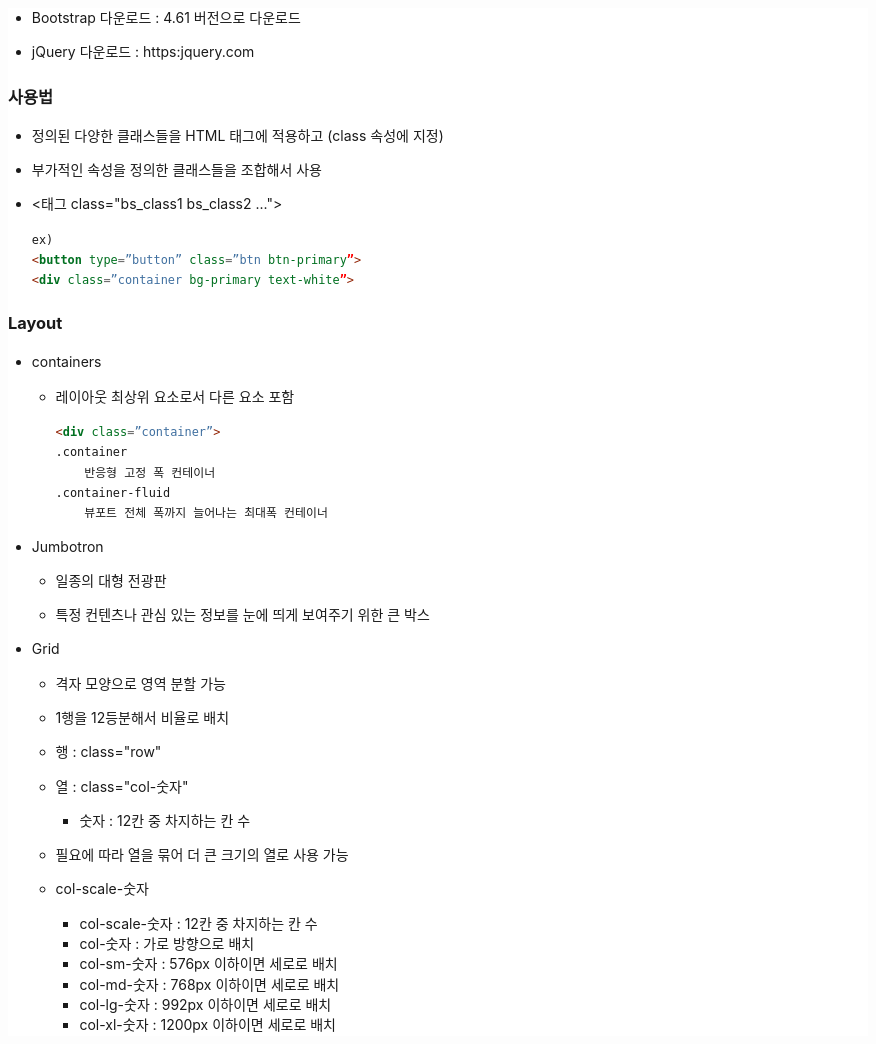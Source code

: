 - Bootstrap 다운로드 : 4.61 버전으로 다운로드

- jQuery 다운로드 : https:jquery.com

  

### 사용법

- 정의된 다양한 클래스들을 HTML 태그에 적용하고 (class 속성에 지정)

- 부가적인 속성을 정의한 클래스들을 조합해서 사용

- <태그 class="bs_class1 bs_class2 ...">

  ```html
  ex)   
  <button type=”button” class=”btn btn-primary”>
  <div class=”container bg-primary text-white”>
  ```



### Layout

- containers

  - 레이아웃 최상위 요소로서 다른 요소 포함

    ```html
    <div class=”container”>
    .container 
    	반응형 고정 폭 컨테이너
    .container-fluid
    	뷰포트 전체 폭까지 늘어나는 최대폭 컨테이너
    ```

    

- Jumbotron

  - 일종의 대형 전광판

  - 특정 컨텐츠나 관심 있는 정보를 눈에 띄게 보여주기 위한 큰 박스

    

- Grid

  - 격자 모양으로 영역 분할 가능

  - 1행을 12등분해서 비율로 배치

  - 행 : class="row"

  - 열 : class="col-숫자"
    - 숫자 : 12칸 중 차지하는 칸 수
    
  - 필요에 따라 열을 묶어 더 큰 크기의 열로 사용 가능

    

  - col-scale-숫자

    - col-scale-숫자 : 12칸 중 차지하는 칸 수 
    - col-숫자 : 가로 방향으로 배치
    - col-sm-숫자 : 576px 이하이면 세로로 배치
    - col-md-숫자 : 768px 이하이면 세로로 배치
    - col-lg-숫자 : 992px 이하이면 세로로 배치
    - col-xl-숫자 : 1200px 이하이면 세로로 배치
